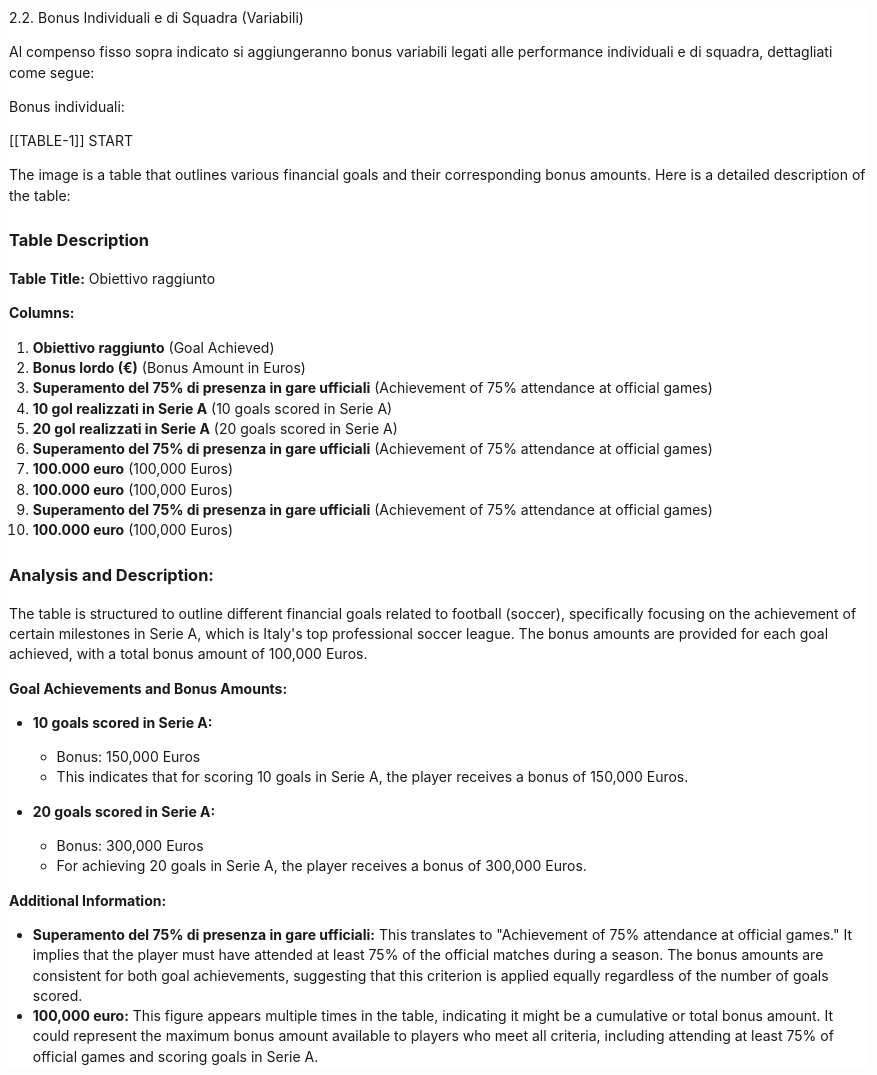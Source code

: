 2.2. Bonus Individuali e di Squadra (Variabili)

Al  compenso fisso sopra indicato si aggiungeranno bonus variabili legati alle performance individuali e di squadra, dettagliati come segue:

Bonus individuali:

[[TABLE-1]] START

The image is a table that outlines various financial goals and their corresponding bonus amounts. Here is a detailed description of the table:

### Table Description

**Table Title:** Obiettivo raggiunto

**Columns:**
1. **Obiettivo raggiunto** (Goal Achieved)
2. **Bonus lordo (€)** (Bonus Amount in Euros)
3. **Superamento del 75% di presenza in gare ufficiali** (Achievement of 75% attendance at official games)
4. **10 gol realizzati in Serie A** (10 goals scored in Serie A)
5. **20 gol realizzati in Serie A** (20 goals scored in Serie A)
6. **Superamento del 75% di presenza in gare ufficiali** (Achievement of 75% attendance at official games)
7. **100.000 euro** (100,000 Euros)
8. **100.000 euro** (100,000 Euros)
9. **Superamento del 75% di presenza in gare ufficiali** (Achievement of 75% attendance at official games)
10. **100.000 euro** (100,000 Euros)

### Analysis and Description:

The table is structured to outline different financial goals related to football (soccer), specifically focusing on the achievement of certain milestones in Serie A, which is Italy's top professional soccer league. The bonus amounts are provided for each goal achieved, with a total bonus amount of 100,000 Euros.

**Goal Achievements and Bonus Amounts:**
- **10 goals scored in Serie A:**
  - Bonus: 150,000 Euros
  - This indicates that for scoring 10 goals in Serie A, the player receives a bonus of 150,000 Euros.

- **20 goals scored in Serie A:**
  - Bonus: 300,000 Euros
  - For achieving 20 goals in Serie A, the player receives a bonus of 300,000 Euros.

**Additional Information:**
- **Superamento del 75% di presenza in gare ufficiali:** This translates to "Achievement of 75% attendance at official games." It implies that the player must have attended at least 75% of the official matches during a season. The bonus amounts are consistent for both goal achievements, suggesting that this criterion is applied equally regardless of the number of goals scored.
- **100,000 euro:** This figure appears multiple times in the table, indicating it might be a cumulative or total bonus amount. It could represent the maximum bonus amount available to players who meet all criteria, including attending at least 75% of official games and scoring goals in Serie A.
